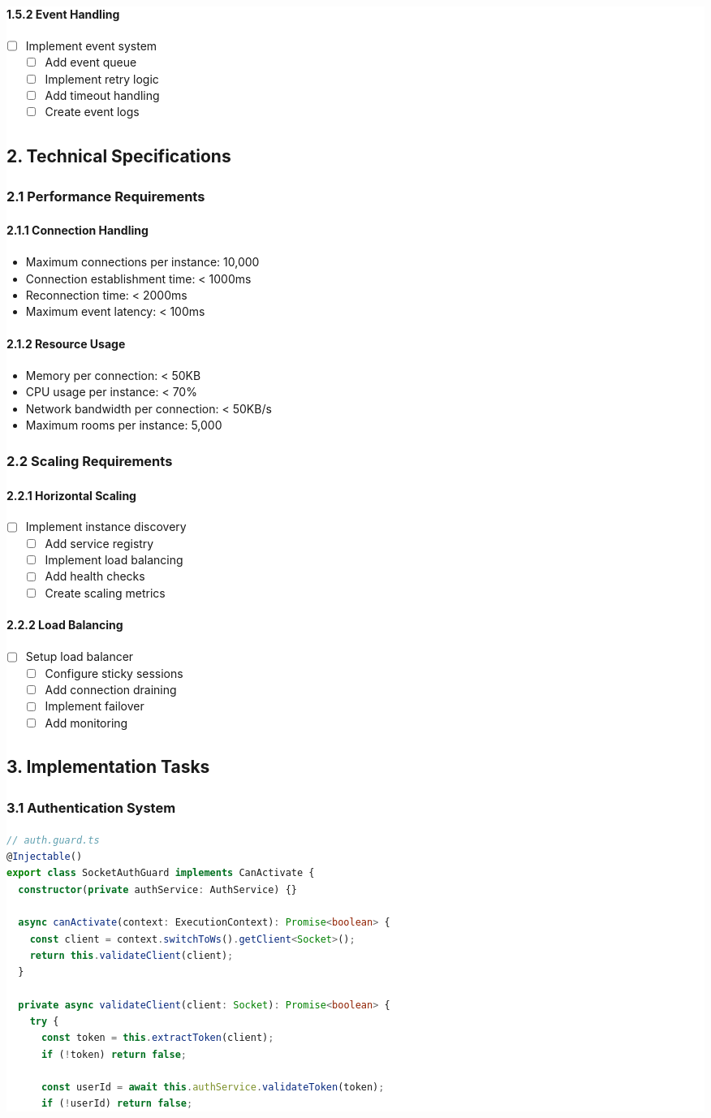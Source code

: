 #### 1.5.2 Event Handling
- [ ] Implement event system
  - [ ] Add event queue
  - [ ] Implement retry logic
  - [ ] Add timeout handling
  - [ ] Create event logs

## 2. Technical Specifications

### 2.1 Performance Requirements

#### 2.1.1 Connection Handling
- Maximum connections per instance: 10,000
- Connection establishment time: < 1000ms
- Reconnection time: < 2000ms
- Maximum event latency: < 100ms

#### 2.1.2 Resource Usage
- Memory per connection: < 50KB
- CPU usage per instance: < 70%
- Network bandwidth per connection: < 50KB/s
- Maximum rooms per instance: 5,000

### 2.2 Scaling Requirements

#### 2.2.1 Horizontal Scaling
- [ ] Implement instance discovery
  - [ ] Add service registry
  - [ ] Implement load balancing
  - [ ] Add health checks
  - [ ] Create scaling metrics

#### 2.2.2 Load Balancing
- [ ] Setup load balancer
  - [ ] Configure sticky sessions
  - [ ] Add connection draining
  - [ ] Implement failover
  - [ ] Add monitoring

## 3. Implementation Tasks

### 3.1 Authentication System

```typescript
// auth.guard.ts
@Injectable()
export class SocketAuthGuard implements CanActivate {
  constructor(private authService: AuthService) {}

  async canActivate(context: ExecutionContext): Promise<boolean> {
    const client = context.switchToWs().getClient<Socket>();
    return this.validateClient(client);
  }

  private async validateClient(client: Socket): Promise<boolean> {
    try {
      const token = this.extractToken(client);
      if (!token) return false;

      const userId = await this.authService.validateToken(token);
      if (!userId) return false;

```